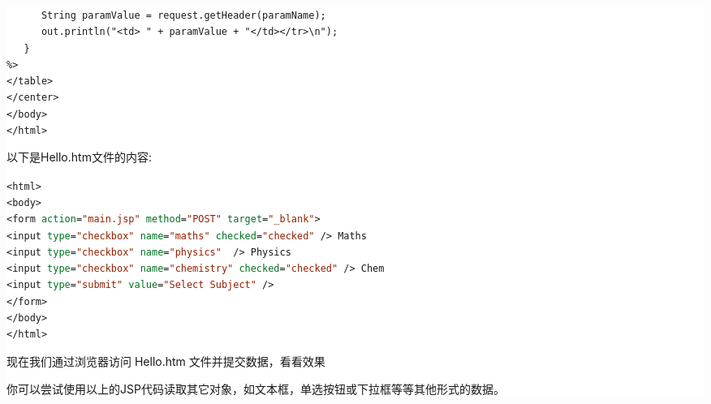 ```JSP
      String paramValue = request.getHeader(paramName);
      out.println("<td> " + paramValue + "</td></tr>\n");
   }
%>
</table>
</center>
</body>
</html>
```

以下是Hello.htm文件的内容:

```JSP
<html>
<body>
<form action="main.jsp" method="POST" target="_blank">
<input type="checkbox" name="maths" checked="checked" /> Maths
<input type="checkbox" name="physics"  /> Physics
<input type="checkbox" name="chemistry" checked="checked" /> Chem
<input type="submit" value="Select Subject" />
</form>
</body>
</html>
```

现在我们通过浏览器访问 Hello.htm 文件并提交数据，看看效果

你可以尝试使用以上的JSP代码读取其它对象，如文本框，单选按钮或下拉框等等其他形式的数据。